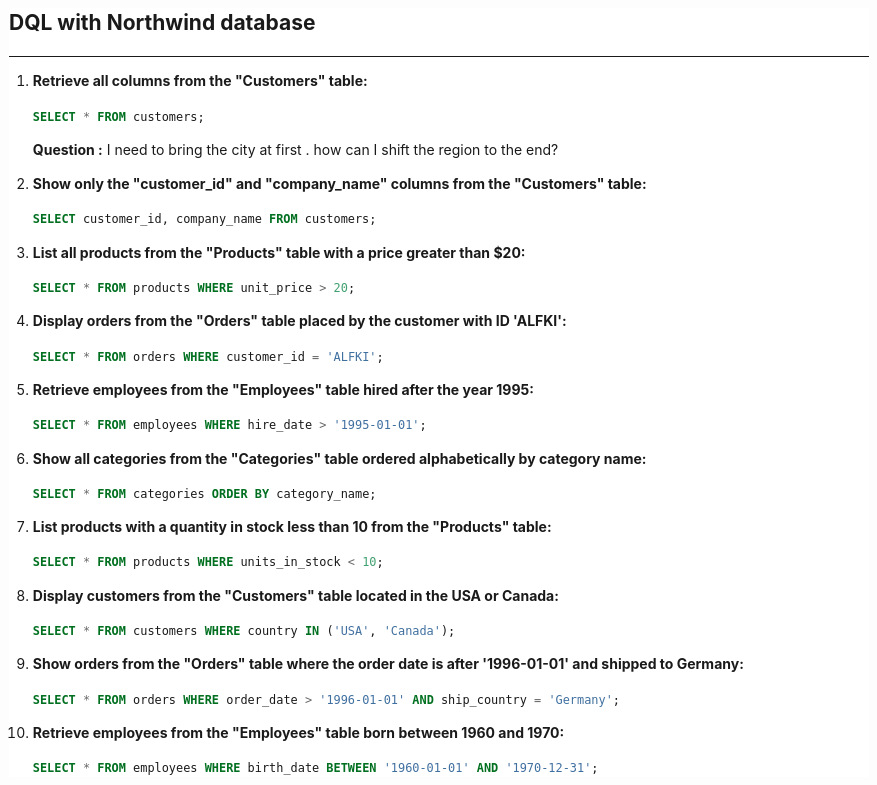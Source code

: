 ## DQL with Northwind database

---

1. **Retrieve all columns from the "Customers" table:**
   
   ```sql
   SELECT * FROM customers;
   ```
   
   **Question :**  I need to bring the city at first . how can I shift the region to the end?
   
2. **Show only the "customer_id" and "company_name" columns from the "Customers" table:**

   ```sql
   SELECT customer_id, company_name FROM customers;
   ```

3. **List all products from the "Products" table with a price greater than $20:**
   ```sql
   SELECT * FROM products WHERE unit_price > 20;
   ```

4. **Display orders from the "Orders" table placed by the customer with ID 'ALFKI':**
   ```sql
   SELECT * FROM orders WHERE customer_id = 'ALFKI';
   ```

5. **Retrieve employees from the "Employees" table hired after the year 1995:**
   ```sql
   SELECT * FROM employees WHERE hire_date > '1995-01-01';
   ```

6. **Show all categories from the "Categories" table ordered alphabetically by category name:**
   ```sql
   SELECT * FROM categories ORDER BY category_name;
   ```

7. **List products with a quantity in stock less than 10 from the "Products" table:**
   ```sql
   SELECT * FROM products WHERE units_in_stock < 10;
   ```

8. **Display customers from the "Customers" table located in the USA or Canada:**
   ```sql
   SELECT * FROM customers WHERE country IN ('USA', 'Canada');
   ```

9. **Show orders from the "Orders" table where the order date is after '1996-01-01' and shipped to Germany:**

   ```sql
   SELECT * FROM orders WHERE order_date > '1996-01-01' AND ship_country = 'Germany';
   ```

10. **Retrieve employees from the "Employees" table born between 1960 and 1970:**
    ```sql
    SELECT * FROM employees WHERE birth_date BETWEEN '1960-01-01' AND '1970-12-31';
    ```

